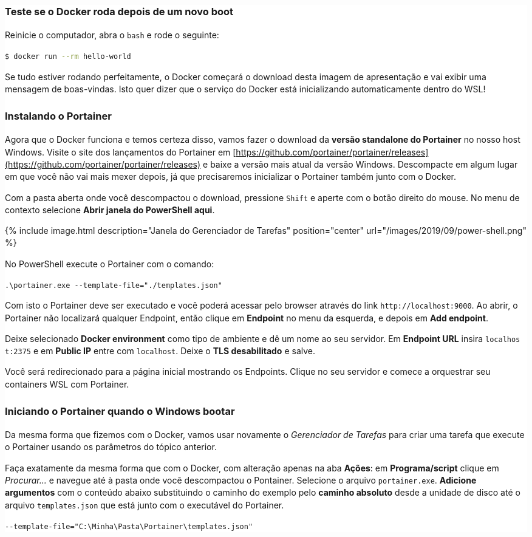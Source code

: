 ### Teste se o Docker roda depois de um novo boot

Reinicie o computador, abra o `bash` e rode o seguinte:

```bash
$ docker run --rm hello-world
```

Se tudo estiver rodando perfeitamente, o Docker começará o download desta imagem de apresentação e vai exibir uma mensagem de boas-vindas. Isto quer dizer que o serviço do Docker está inicializando automaticamente dentro do WSL!

### Instalando o Portainer

Agora que o Docker funciona e temos certeza disso, vamos fazer o download da **versão standalone do Portainer** no nosso host Windows. Visite o site dos lançamentos do Portainer em [https://github.com/portainer/portainer/releases](https://github.com/portainer/portainer/releases) e baixe a versão mais atual da versão Windows. Descompacte em algum lugar em que você não vai mais mexer depois, já que precisaremos inicializar o Portainer também junto com o Docker.

Com a pasta aberta onde você descompactou o download, pressione `Shift` e aperte com o botão direito do mouse. No menu de contexto selecione **Abrir janela do PowerShell aqui**.

{% include image.html description="Janela do Gerenciador de Tarefas" position="center" url="/images/2019/09/power-shell.png" %}

No PowerShell execute o Portainer com o comando:

```posh
.\portainer.exe --template-file="./templates.json"
```

Com isto o Portainer deve ser executado e você poderá acessar pelo browser através do link `http://localhost:9000`. Ao abrir, o Portainer não localizará qualquer Endpoint, então clique em **Endpoint** no menu da esquerda, e depois em **Add endpoint**.

Deixe selecionado **Docker environment** como tipo de ambiente e dê um nome ao seu servidor. Em **Endpoint URL** insira `localhost:2375` e em **Public IP** entre com `localhost`. Deixe o **TLS desabilitado** e salve.

Você será redirecionado para a página inicial mostrando os Endpoints. Clique no seu servidor e comece a orquestrar seu containers WSL com Portainer.

### Iniciando o Portainer quando o Windows bootar

Da mesma forma que fizemos com o Docker, vamos usar novamente o _Gerenciador de Tarefas_ para criar uma tarefa que execute o Portainer usando os parâmetros do tópico anterior.

Faça exatamente da mesma forma que com o Docker, com alteração apenas na aba **Ações**: em **Programa/script** clique em _Procurar..._ e navegue até à pasta onde você descompactou o Pontainer. Selecione o arquivo `portainer.exe`. **Adicione argumentos** com o conteúdo abaixo substituindo o caminho do exemplo pelo **caminho absoluto** desde a unidade de disco até o arquivo `templates.json` que está junto com o executável do Portainer.

```
--template-file="C:\Minha\Pasta\Portainer\templates.json"
```
